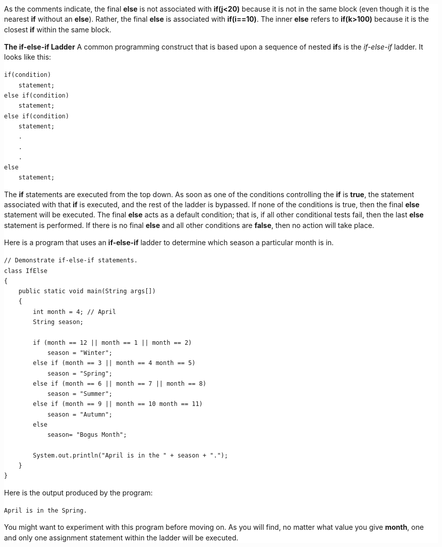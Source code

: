 As the comments indicate, the final **else** is not associated with **if(j<20)** because it is not in the same block (even though it is the nearest **if** without an **else**). Rather, the final **else** is associated with **if(i==10)**. The inner **else** refers to **if(k>100)** because it is the closest **if** within the same block.

**The if-else-if Ladder** A common programming construct that is based upon a sequence of nested **if**s is the _if-else-if_ ladder. It looks like this:
```
if(condition) 
    statement; 
else if(condition) 
    statement; 
else if(condition) 
    statement; 
    . 
    . 
    . 
else 
    statement;
```
The **if** statements are executed from the top down. As soon as one of the conditions controlling the **if** is **true**, the statement associated with that **if** is executed, and the rest of the ladder is bypassed. If none of the conditions is true, then the final **else** statement will be executed. The final **else** acts as a default condition; that is, if all other conditional tests fail, then the last **else** statement is performed. If there is no final **else** and all other conditions are **false**, then no action will take place.

Here is a program that uses an **if-else-if** ladder to determine which season a particular month is in.  
```
// Demonstrate if-else-if statements.
class IfElse 
{
    public static void main(String args[]) 
    { 
        int month = 4; // April
        String season;

        if (month == 12 || month == 1 || month == 2) 
            season = "Winter";
        else if (month == 3 || month == 4 month == 5)
            season = "Spring";
        else if (month == 6 || month == 7 || month == 8)
            season = "Summer";
        else if (month == 9 || month == 10 month == 11)  
            season = "Autumn";
        else 
            season= "Bogus Month";
            
        System.out.println("April is in the " + season + ".");
    }
}
```
Here is the output produced by the program:
```
April is in the Spring.
```
You might want to experiment with this program before moving on. As you will find, no matter what value you give **month**, one and only one assignment statement within the ladder will be executed.
